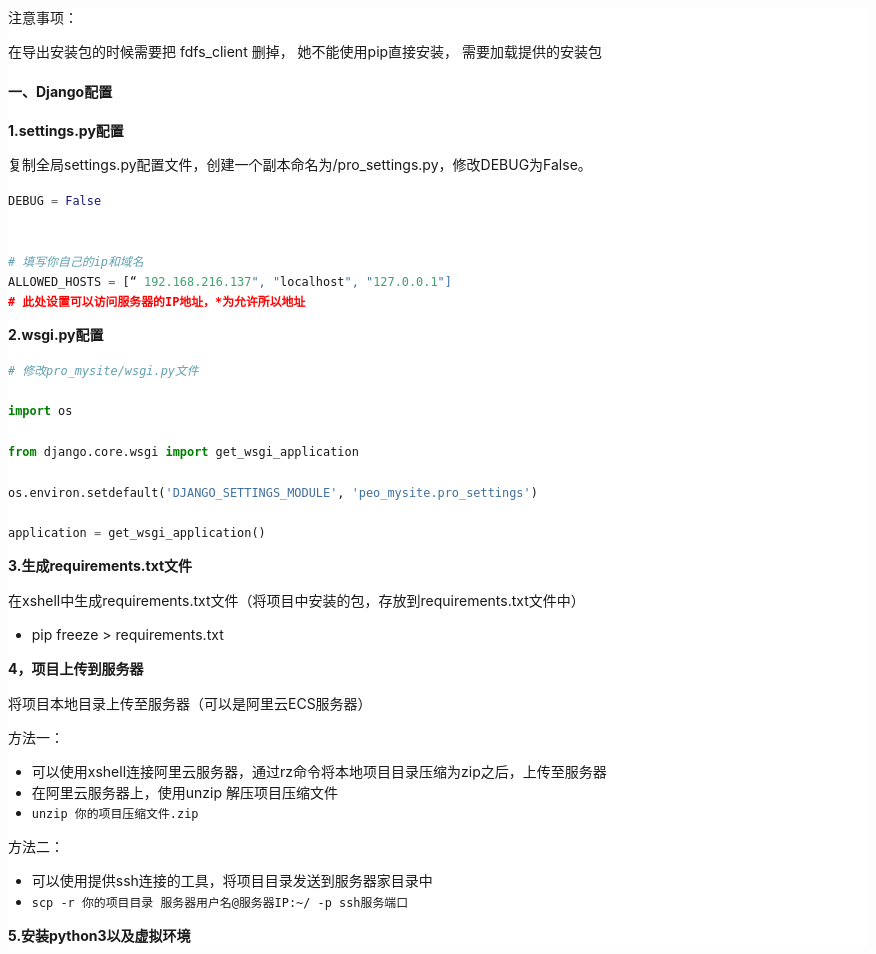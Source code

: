 注意事项：

在导出安装包的时候需要把 fdfs_client  删掉，  她不能使用pip直接安装，  需要加载提供的安装包

#### 一、Django配置

**1.settings.py配置**

复制全局settings.py配置文件，创建一个副本命名为/pro_settings.py，修改DEBUG为False。

```python
DEBUG = False


# 填写你自己的ip和域名
ALLOWED_HOSTS = [“ 192.168.216.137", "localhost", "127.0.0.1"]  
# 此处设置可以访问服务器的IP地址，*为允许所以地址
```

**2.wsgi.py配置**

```python
# 修改pro_mysite/wsgi.py文件

import os

from django.core.wsgi import get_wsgi_application

os.environ.setdefault('DJANGO_SETTINGS_MODULE', 'peo_mysite.pro_settings')

application = get_wsgi_application()

```

**3.生成requirements.txt文件**



在xshell中生成requirements.txt文件（将项目中安装的包，存放到requirements.txt文件中）

+ pip freeze > requirements.txt



**4，项目上传到服务器**

将项目本地目录上传至服务器（可以是阿里云ECS服务器）

方法一：

- 可以使用xshell连接阿里云服务器，通过rz命令将本地项目目录压缩为zip之后，上传至服务器
- 在阿里云服务器上，使用unzip 解压项目压缩文件
- `unzip 你的项目压缩文件.zip`

方法二：

- 可以使用提供ssh连接的工具，将项目目录发送到服务器家目录中
- `scp -r 你的项目目录 服务器用户名@服务器IP:~/ -p ssh服务端口`

**5.安装python3以及虚拟环境**
